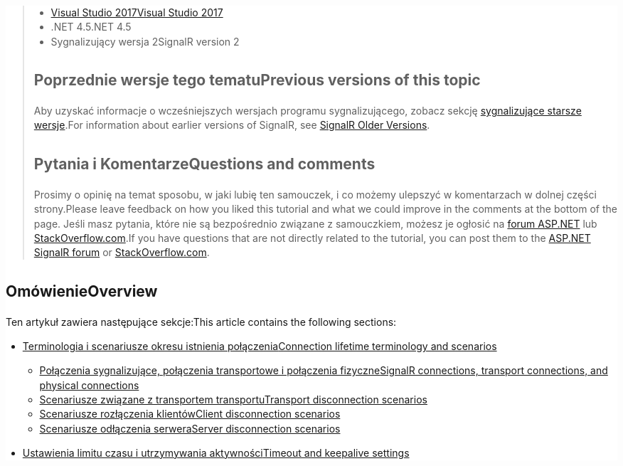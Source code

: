 > - [<span data-ttu-id="e5746-112">Visual Studio 2017</span><span class="sxs-lookup"><span data-stu-id="e5746-112">Visual Studio 2017</span></span>](https://visualstudio.microsoft.com/downloads/)
> - <span data-ttu-id="e5746-113">.NET 4.5</span><span class="sxs-lookup"><span data-stu-id="e5746-113">.NET 4.5</span></span>
> - <span data-ttu-id="e5746-114">Sygnalizujący wersja 2</span><span class="sxs-lookup"><span data-stu-id="e5746-114">SignalR version 2</span></span>
>
>
>
> ## <a name="previous-versions-of-this-topic"></a><span data-ttu-id="e5746-115">Poprzednie wersje tego tematu</span><span class="sxs-lookup"><span data-stu-id="e5746-115">Previous versions of this topic</span></span>
>
> <span data-ttu-id="e5746-116">Aby uzyskać informacje o wcześniejszych wersjach programu sygnalizującego, zobacz sekcję [sygnalizujące starsze wersje](../older-versions/index.md).</span><span class="sxs-lookup"><span data-stu-id="e5746-116">For information about earlier versions of SignalR, see [SignalR Older Versions](../older-versions/index.md).</span></span>
>
> ## <a name="questions-and-comments"></a><span data-ttu-id="e5746-117">Pytania i Komentarze</span><span class="sxs-lookup"><span data-stu-id="e5746-117">Questions and comments</span></span>
>
> <span data-ttu-id="e5746-118">Prosimy o opinię na temat sposobu, w jaki lubię ten samouczek, i co możemy ulepszyć w komentarzach w dolnej części strony.</span><span class="sxs-lookup"><span data-stu-id="e5746-118">Please leave feedback on how you liked this tutorial and what we could improve in the comments at the bottom of the page.</span></span> <span data-ttu-id="e5746-119">Jeśli masz pytania, które nie są bezpośrednio związane z samouczkiem, możesz je ogłosić na [forum ASP.NET](https://forums.asp.net/1254.aspx/1?ASP+NET+SignalR) lub [StackOverflow.com](http://stackoverflow.com/).</span><span class="sxs-lookup"><span data-stu-id="e5746-119">If you have questions that are not directly related to the tutorial, you can post them to the [ASP.NET SignalR forum](https://forums.asp.net/1254.aspx/1?ASP+NET+SignalR) or [StackOverflow.com](http://stackoverflow.com/).</span></span>

## <a name="overview"></a><span data-ttu-id="e5746-120">Omówienie</span><span class="sxs-lookup"><span data-stu-id="e5746-120">Overview</span></span>

<span data-ttu-id="e5746-121">Ten artykuł zawiera następujące sekcje:</span><span class="sxs-lookup"><span data-stu-id="e5746-121">This article contains the following sections:</span></span>

- [<span data-ttu-id="e5746-122">Terminologia i scenariusze okresu istnienia połączenia</span><span class="sxs-lookup"><span data-stu-id="e5746-122">Connection lifetime terminology and scenarios</span></span>](#terminology)

    - [<span data-ttu-id="e5746-123">Połączenia sygnalizujące, połączenia transportowe i połączenia fizyczne</span><span class="sxs-lookup"><span data-stu-id="e5746-123">SignalR connections, transport connections, and physical connections</span></span>](#signalrvstransport)
    - [<span data-ttu-id="e5746-124">Scenariusze związane z transportem transportu</span><span class="sxs-lookup"><span data-stu-id="e5746-124">Transport disconnection scenarios</span></span>](#transportdisconnect)
    - [<span data-ttu-id="e5746-125">Scenariusze rozłączenia klientów</span><span class="sxs-lookup"><span data-stu-id="e5746-125">Client disconnection scenarios</span></span>](#clientdisconnect)
    - [<span data-ttu-id="e5746-126">Scenariusze odłączenia serwera</span><span class="sxs-lookup"><span data-stu-id="e5746-126">Server disconnection scenarios</span></span>](#serverdisconnect)
- [<span data-ttu-id="e5746-127">Ustawienia limitu czasu i utrzymywania aktywności</span><span class="sxs-lookup"><span data-stu-id="e5746-127">Timeout and keepalive settings</span></span>](#timeoutkeepalive)
